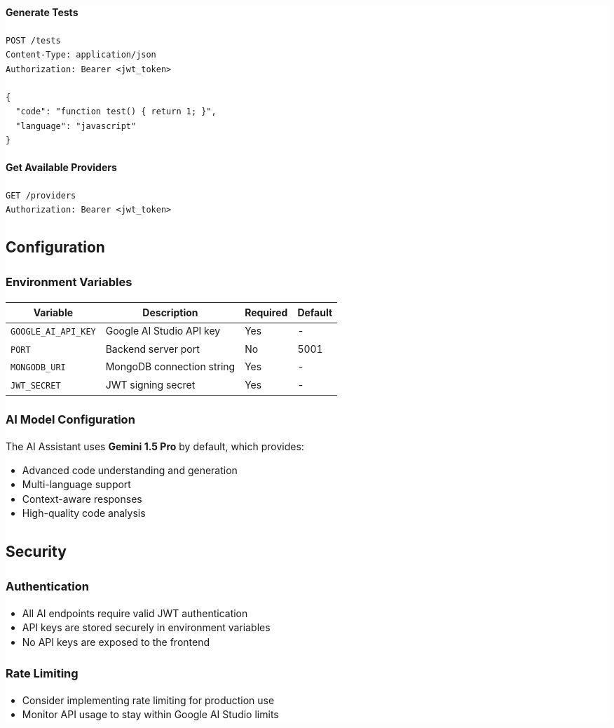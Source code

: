 #### Generate Tests
```http
POST /tests
Content-Type: application/json
Authorization: Bearer <jwt_token>

{
  "code": "function test() { return 1; }",
  "language": "javascript"
}
```

#### Get Available Providers
```http
GET /providers
Authorization: Bearer <jwt_token>
```

## Configuration

### Environment Variables

| Variable | Description | Required | Default |
|----------|-------------|----------|---------|
| `GOOGLE_AI_API_KEY` | Google AI Studio API key | Yes | - |
| `PORT` | Backend server port | No | 5001 |
| `MONGODB_URI` | MongoDB connection string | Yes | - |
| `JWT_SECRET` | JWT signing secret | Yes | - |

### AI Model Configuration

The AI Assistant uses **Gemini 1.5 Pro** by default, which provides:
- Advanced code understanding and generation
- Multi-language support
- Context-aware responses
- High-quality code analysis

## Security

### Authentication
- All AI endpoints require valid JWT authentication
- API keys are stored securely in environment variables
- No API keys are exposed to the frontend

### Rate Limiting
- Consider implementing rate limiting for production use
- Monitor API usage to stay within Google AI Studio limits
